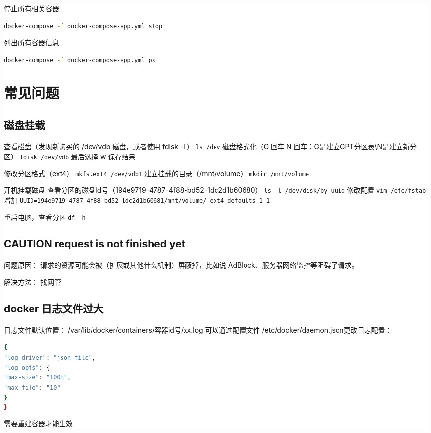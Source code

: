 停止所有相关容器

```bash
docker-compose -f docker-compose-app.yml stop
```

列出所有容器信息

```bash
docker-compose -f docker-compose-app.yml ps
```



# 常见问题
## 磁盘挂载
查看磁盘（发现新购买的 /dev/vdb 磁盘，或者使用 fdisk -l ）
`ls /dev`
磁盘格式化（G 回车 N 回车：G是建立GPT分区表\N是建立新分区）
`fdisk /dev/vdb`
最后选择 w 保存结果

修改分区格式（ext4）
`mkfs.ext4 /dev/vdb1`
建立挂载的目录（/mnt/volume）
`mkdir /mnt/volume`

开机挂载磁盘
查看分区的磁盘Id号（194e9719-4787-4f88-bd52-1dc2d1b60680）
`ls -l /dev/disk/by-uuid`
修改配置
`vim /etc/fstab`
增加
`UUID=194e9719-4787-4f88-bd52-1dc2d1b60681/mnt/volume/ ext4 defaults 1 1`

重启电脑，查看分区
`df -h`




## CAUTION request is not finished yet
问题原因：
请求的资源可能会被（扩展或其他什么机制）屏蔽掉，比如说 AdBlock、服务器网络监控等阻碍了请求。

解决方法：
找网管



## docker 日志文件过大
日志文件默认位置： /var/lib/docker/containers/容器id号/xx.log
可以通过配置文件 /etc/docker/daemon.json更改日志配置：

```bash
{
"log-driver": "json-file",
"log-opts": {
"max-size": "100m",
"max-file": "10"
}
}
```
需要重建容器才能生效